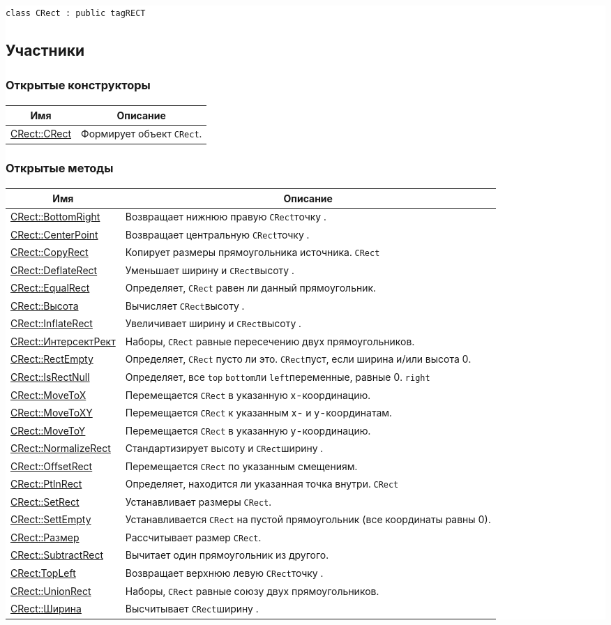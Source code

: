 ```
class CRect : public tagRECT
```

## <a name="members"></a>Участники

### <a name="public-constructors"></a>Открытые конструкторы

|Имя|Описание|
|----------|-----------------|
|[CRect::CRect](#crect)|Формирует объект `CRect`.|

### <a name="public-methods"></a>Открытые методы

|Имя|Описание|
|----------|-----------------|
|[CRect::BottomRight](#bottomright)|Возвращает нижнюю правую `CRect`точку .|
|[CRect::CenterPoint](#centerpoint)|Возвращает центральную `CRect`точку .|
|[CRect::CopyRect](#copyrect)|Копирует размеры прямоугольника источника. `CRect`|
|[CRect::DeflateRect](#deflaterect)|Уменьшает ширину и `CRect`высоту .|
|[CRect::EqualRect](#equalrect)|Определяет, `CRect` равен ли данный прямоугольник.|
|[CRect::Высота](#height)|Вычисляет `CRect`высоту .|
|[CRect::InflateRect](#inflaterect)|Увеличивает ширину и `CRect`высоту .|
|[CRect::ИнтерсектРект](#intersectrect)|Наборы, `CRect` равные пересечению двух прямоугольников.|
|[CRect::RectEmpty](#isrectempty)|Определяет, `CRect` пусто ли это. `CRect`пуст, если ширина и/или высота 0.|
|[CRect::IsRectNull](#isrectnull)|Определяет, все `top` `bottom`ли `left`переменные, равные 0. `right`|
|[CRect::MoveToX](#movetox)|Перемещается `CRect` в указанную х-координацию.|
|[CRect::MoveToXY](#movetoxy)|Перемещается `CRect` к указанным x- и y-координатам.|
|[CRect::MoveToY](#movetoy)|Перемещается `CRect` в указанную y-координацию.|
|[CRect::NormalizeRect](#normalizerect)|Стандартизирует высоту и `CRect`ширину .|
|[CRect::OffsetRect](#offsetrect)|Перемещается `CRect` по указанным смещениям.|
|[CRect::PtInRect](#ptinrect)|Определяет, находится ли указанная точка внутри. `CRect`|
|[CRect::SetRect](#setrect)|Устанавливает размеры `CRect`.|
|[CRect::SettEmpty](#setrectempty)|Устанавливается `CRect` на пустой прямоугольник (все координаты равны 0).|
|[CRect::Размер](#size)|Рассчитывает размер `CRect`.|
|[CRect::SubtractRect](#subtractrect)|Вычитает один прямоугольник из другого.|
|[CRect:TopLeft](#topleft)|Возвращает верхнюю левую `CRect`точку .|
|[CRect::UnionRect](#unionrect)|Наборы, `CRect` равные союзу двух прямоугольников.|
|[CRect::Ширина](#width)|Высчитывает `CRect`ширину .|
